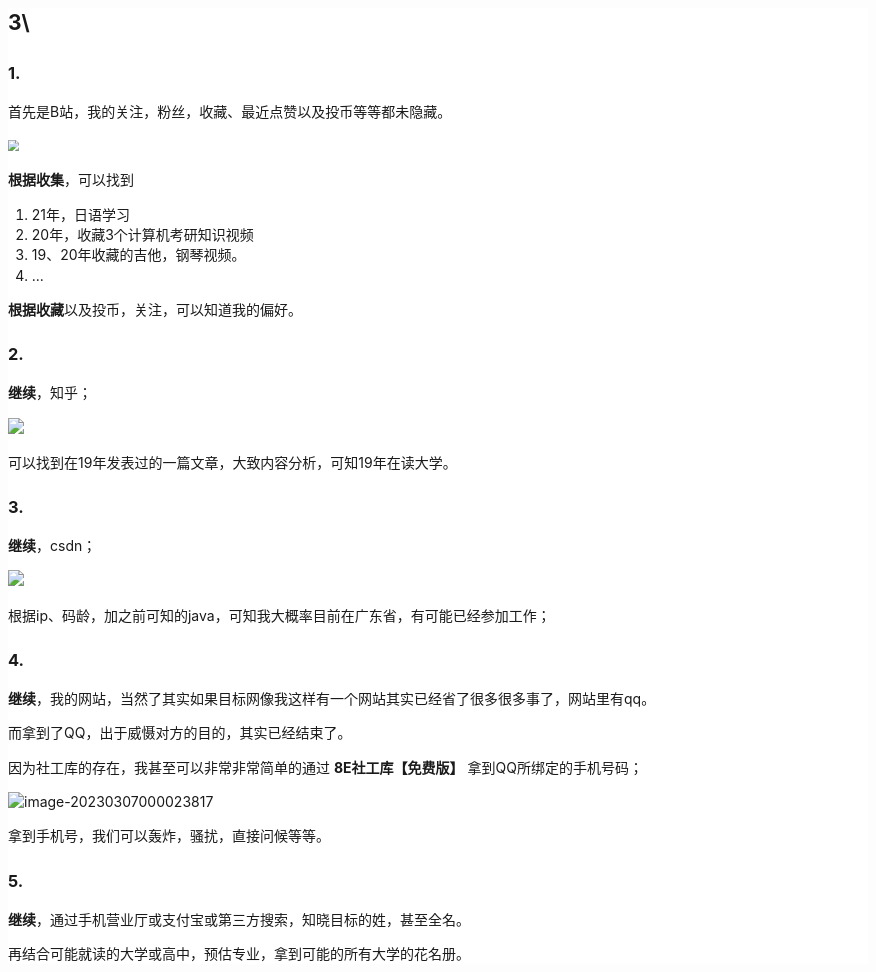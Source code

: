 ## 3\

### 1.

首先是B站，我的关注，粉丝，收藏、最近点赞以及投币等等都未隐藏。

<img src="https://leyunone-img.oss-cn-hangzhou.aliyuncs.com/image/2023-03-09/43f7a3e9-f462-4ad1-a96b-8cebafc49d76.png" style="zoom:67%;" />



**根据收集**，可以找到



1. 21年，日语学习
2. 20年，收藏3个计算机考研知识视频
3. 19、20年收藏的吉他，钢琴视频。
4. ...



**根据收藏**以及投币，关注，可以知道我的偏好。

### 2.

**继续**，知乎；

![](https://leyunone-img.oss-cn-hangzhou.aliyuncs.com/image/2023-03-06/29caeca3-aa6e-4ec9-9373-50f7882114fb.png)

可以找到在19年发表过的一篇文章，大致内容分析，可知19年在读大学。

### 3.

**继续**，csdn；

![](https://leyunone-img.oss-cn-hangzhou.aliyuncs.com/image/2023-03-06/2db015be-4ee3-4325-920f-dc11907f8413.png)

根据ip、码龄，加之前可知的java，可知我大概率目前在广东省，有可能已经参加工作；

### 4.

**继续**，我的网站，当然了其实如果目标网像我这样有一个网站其实已经省了很多很多事了，网站里有qq。



而拿到了QQ，出于威慑对方的目的，其实已经结束了。

因为社工库的存在，我甚至可以非常非常简单的通过 **8E社工库【免费版】** 拿到QQ所绑定的手机号码；

![image-20230307000023817](https://leyunone-img.oss-cn-hangzhou.aliyuncs.com/image/2023-03-07/0870c679-8db1-430f-a7a6-b7b5b0cf5556.png)

拿到手机号，我们可以轰炸，骚扰，直接问候等等。

### 5.

**继续**，通过手机营业厅或支付宝或第三方搜索，知晓目标的姓，甚至全名。

再结合可能就读的大学或高中，预估专业，拿到可能的所有大学的花名册。
